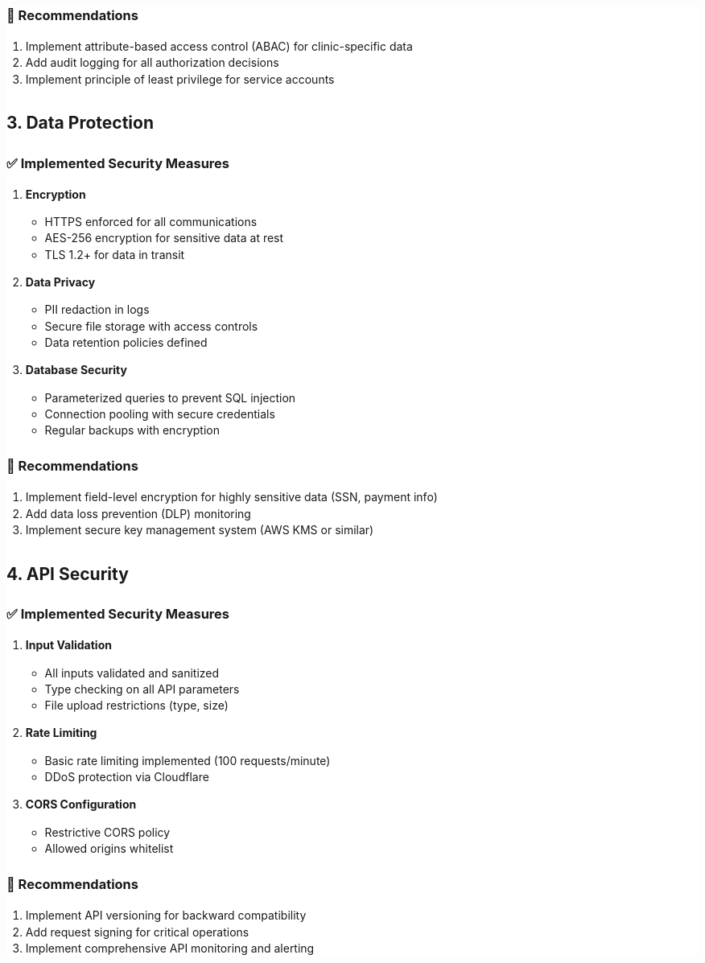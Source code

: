 ### 🔧 Recommendations

1. Implement attribute-based access control (ABAC) for clinic-specific data
2. Add audit logging for all authorization decisions
3. Implement principle of least privilege for service accounts

## 3. Data Protection

### ✅ Implemented Security Measures

1. **Encryption**
   - HTTPS enforced for all communications
   - AES-256 encryption for sensitive data at rest
   - TLS 1.2+ for data in transit

2. **Data Privacy**
   - PII redaction in logs
   - Secure file storage with access controls
   - Data retention policies defined

3. **Database Security**
   - Parameterized queries to prevent SQL injection
   - Connection pooling with secure credentials
   - Regular backups with encryption

### 🔧 Recommendations

1. Implement field-level encryption for highly sensitive data (SSN, payment info)
2. Add data loss prevention (DLP) monitoring
3. Implement secure key management system (AWS KMS or similar)

## 4. API Security

### ✅ Implemented Security Measures

1. **Input Validation**
   - All inputs validated and sanitized
   - Type checking on all API parameters
   - File upload restrictions (type, size)

2. **Rate Limiting**
   - Basic rate limiting implemented (100 requests/minute)
   - DDoS protection via Cloudflare

3. **CORS Configuration**
   - Restrictive CORS policy
   - Allowed origins whitelist

### 🔧 Recommendations

1. Implement API versioning for backward compatibility
2. Add request signing for critical operations
3. Implement comprehensive API monitoring and alerting
